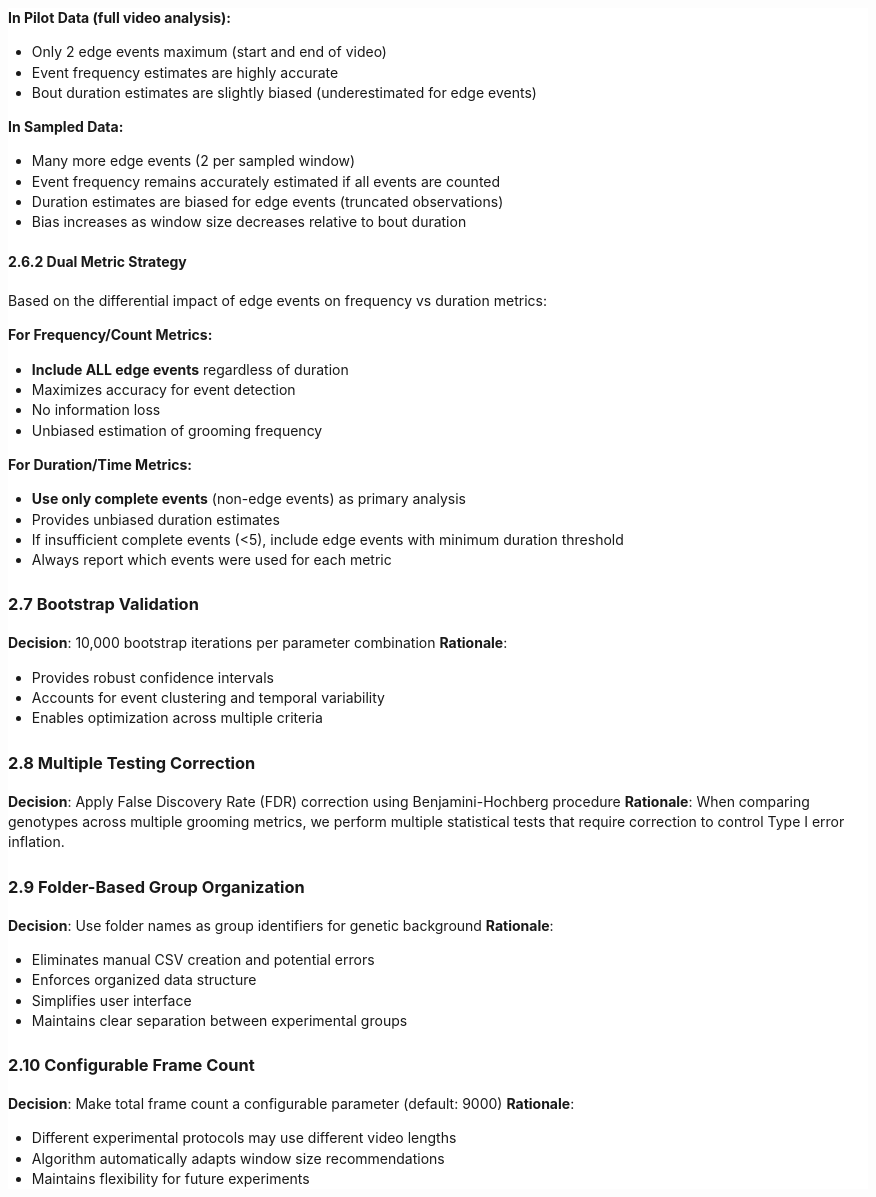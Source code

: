 **In Pilot Data (full video analysis):**
- Only 2 edge events maximum (start and end of video)
- Event frequency estimates are highly accurate
- Bout duration estimates are slightly biased (underestimated for edge events)

**In Sampled Data:**
- Many more edge events (2 per sampled window)
- Event frequency remains accurately estimated if all events are counted
- Duration estimates are biased for edge events (truncated observations)
- Bias increases as window size decreases relative to bout duration

#### 2.6.2 Dual Metric Strategy
Based on the differential impact of edge events on frequency vs duration metrics:

**For Frequency/Count Metrics:**
- **Include ALL edge events** regardless of duration
- Maximizes accuracy for event detection
- No information loss
- Unbiased estimation of grooming frequency

**For Duration/Time Metrics:**
- **Use only complete events** (non-edge events) as primary analysis
- Provides unbiased duration estimates
- If insufficient complete events (<5), include edge events with minimum duration threshold
- Always report which events were used for each metric

### 2.7 Bootstrap Validation
**Decision**: 10,000 bootstrap iterations per parameter combination
**Rationale**: 
* Provides robust confidence intervals
* Accounts for event clustering and temporal variability
* Enables optimization across multiple criteria

### 2.8 Multiple Testing Correction
**Decision**: Apply False Discovery Rate (FDR) correction using Benjamini-Hochberg procedure
**Rationale**: When comparing genotypes across multiple grooming metrics, we perform multiple statistical tests that require correction to control Type I error inflation.

### 2.9 Folder-Based Group Organization
**Decision**: Use folder names as group identifiers for genetic background
**Rationale**: 
* Eliminates manual CSV creation and potential errors
* Enforces organized data structure
* Simplifies user interface
* Maintains clear separation between experimental groups

### 2.10 Configurable Frame Count
**Decision**: Make total frame count a configurable parameter (default: 9000)
**Rationale**: 
* Different experimental protocols may use different video lengths
* Algorithm automatically adapts window size recommendations
* Maintains flexibility for future experiments
